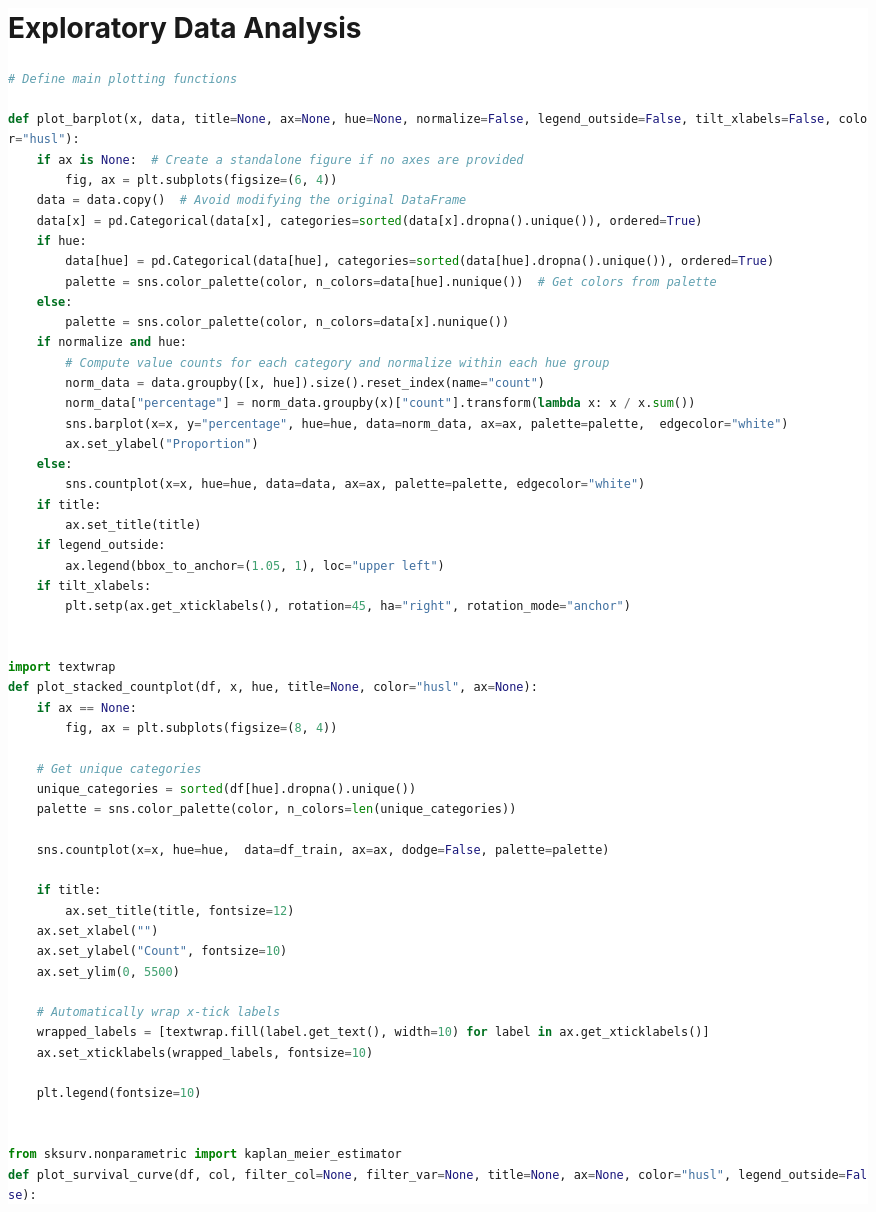 

# Exploratory Data Analysis


```python
# Define main plotting functions

def plot_barplot(x, data, title=None, ax=None, hue=None, normalize=False, legend_outside=False, tilt_xlabels=False, color="husl"):
    if ax is None:  # Create a standalone figure if no axes are provided 
        fig, ax = plt.subplots(figsize=(6, 4))
    data = data.copy()  # Avoid modifying the original DataFrame
    data[x] = pd.Categorical(data[x], categories=sorted(data[x].dropna().unique()), ordered=True)
    if hue:
        data[hue] = pd.Categorical(data[hue], categories=sorted(data[hue].dropna().unique()), ordered=True)
        palette = sns.color_palette(color, n_colors=data[hue].nunique())  # Get colors from palette
    else:
        palette = sns.color_palette(color, n_colors=data[x].nunique()) 
    if normalize and hue:
        # Compute value counts for each category and normalize within each hue group
        norm_data = data.groupby([x, hue]).size().reset_index(name="count")
        norm_data["percentage"] = norm_data.groupby(x)["count"].transform(lambda x: x / x.sum())
        sns.barplot(x=x, y="percentage", hue=hue, data=norm_data, ax=ax, palette=palette,  edgecolor="white")
        ax.set_ylabel("Proportion")
    else:
        sns.countplot(x=x, hue=hue, data=data, ax=ax, palette=palette, edgecolor="white")
    if title:
        ax.set_title(title)
    if legend_outside:
        ax.legend(bbox_to_anchor=(1.05, 1), loc="upper left")
    if tilt_xlabels:
        plt.setp(ax.get_xticklabels(), rotation=45, ha="right", rotation_mode="anchor")


import textwrap
def plot_stacked_countplot(df, x, hue, title=None, color="husl", ax=None):
    if ax == None:
        fig, ax = plt.subplots(figsize=(8, 4))

    # Get unique categories 
    unique_categories = sorted(df[hue].dropna().unique()) 
    palette = sns.color_palette(color, n_colors=len(unique_categories))  
    
    sns.countplot(x=x, hue=hue,  data=df_train, ax=ax, dodge=False, palette=palette)

    if title:
        ax.set_title(title, fontsize=12)
    ax.set_xlabel("")
    ax.set_ylabel("Count", fontsize=10)
    ax.set_ylim(0, 5500)
    
    # Automatically wrap x-tick labels
    wrapped_labels = [textwrap.fill(label.get_text(), width=10) for label in ax.get_xticklabels()]
    ax.set_xticklabels(wrapped_labels, fontsize=10)
    
    plt.legend(fontsize=10)  


from sksurv.nonparametric import kaplan_meier_estimator
def plot_survival_curve(df, col, filter_col=None, filter_var=None, title=None, ax=None, color="husl", legend_outside=False):
```